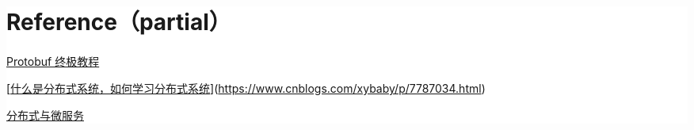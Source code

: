 # Reference（partial）



[Protobuf 终极教程](https://colobu.com/2019/10/03/protobuf-ultimate-tutorial-in-go/)



[[什么是分布式系统，如何学习分布式系统](https://www.cnblogs.com/xybaby/p/7787034.html)](https://www.cnblogs.com/xybaby/p/7787034.html)



[分布式与微服务](https://www.yinxiang.com/everhub/note/1f39cf3a-4799-4d60-9f65-38f4042aad8c)
